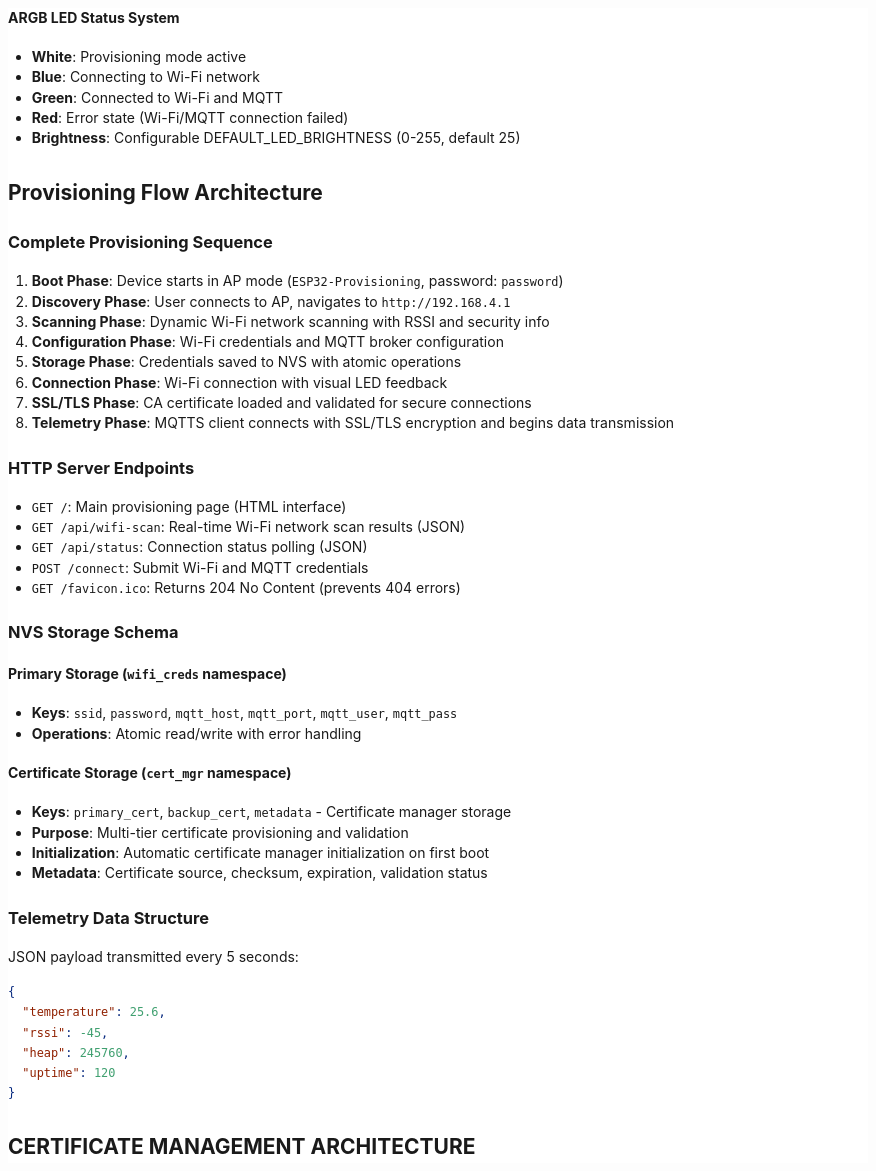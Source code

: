#### ARGB LED Status System
- **White**: Provisioning mode active
- **Blue**: Connecting to Wi-Fi network
- **Green**: Connected to Wi-Fi and MQTT
- **Red**: Error state (Wi-Fi/MQTT connection failed)
- **Brightness**: Configurable DEFAULT_LED_BRIGHTNESS (0-255, default 25)

## Provisioning Flow Architecture

### Complete Provisioning Sequence
1. **Boot Phase**: Device starts in AP mode (`ESP32-Provisioning`, password: `password`)
2. **Discovery Phase**: User connects to AP, navigates to `http://192.168.4.1`
3. **Scanning Phase**: Dynamic Wi-Fi network scanning with RSSI and security info
4. **Configuration Phase**: Wi-Fi credentials and MQTT broker configuration
5. **Storage Phase**: Credentials saved to NVS with atomic operations
6. **Connection Phase**: Wi-Fi connection with visual LED feedback
7. **SSL/TLS Phase**: CA certificate loaded and validated for secure connections
8. **Telemetry Phase**: MQTTS client connects with SSL/TLS encryption and begins data transmission

### HTTP Server Endpoints
- `GET /`: Main provisioning page (HTML interface)
- `GET /api/wifi-scan`: Real-time Wi-Fi network scan results (JSON)
- `GET /api/status`: Connection status polling (JSON)
- `POST /connect`: Submit Wi-Fi and MQTT credentials
- `GET /favicon.ico`: Returns 204 No Content (prevents 404 errors)

### NVS Storage Schema
#### Primary Storage (`wifi_creds` namespace)
- **Keys**: `ssid`, `password`, `mqtt_host`, `mqtt_port`, `mqtt_user`, `mqtt_pass`
- **Operations**: Atomic read/write with error handling

#### Certificate Storage (`cert_mgr` namespace)
- **Keys**: `primary_cert`, `backup_cert`, `metadata` - Certificate manager storage
- **Purpose**: Multi-tier certificate provisioning and validation
- **Initialization**: Automatic certificate manager initialization on first boot
- **Metadata**: Certificate source, checksum, expiration, validation status

### Telemetry Data Structure
JSON payload transmitted every 5 seconds:
```json
{
  "temperature": 25.6,
  "rssi": -45,
  "heap": 245760,
  "uptime": 120
}
```

## CERTIFICATE MANAGEMENT ARCHITECTURE
